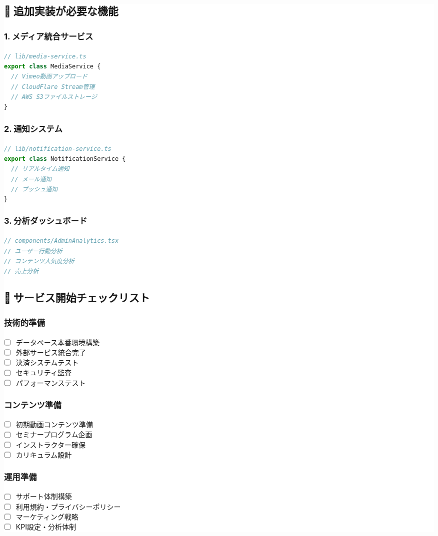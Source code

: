 ## 🔧 追加実装が必要な機能

### 1. メディア統合サービス
```javascript
// lib/media-service.ts
export class MediaService {
  // Vimeo動画アップロード
  // CloudFlare Stream管理
  // AWS S3ファイルストレージ
}
```

### 2. 通知システム
```javascript
// lib/notification-service.ts
export class NotificationService {
  // リアルタイム通知
  // メール通知
  // プッシュ通知
}
```

### 3. 分析ダッシュボード
```javascript
// components/AdminAnalytics.tsx
// ユーザー行動分析
// コンテンツ人気度分析
// 売上分析
```

## 🚀 サービス開始チェックリスト

### 技術的準備
- [ ] データベース本番環境構築
- [ ] 外部サービス統合完了
- [ ] 決済システムテスト
- [ ] セキュリティ監査
- [ ] パフォーマンステスト

### コンテンツ準備
- [ ] 初期動画コンテンツ準備
- [ ] セミナープログラム企画
- [ ] インストラクター確保
- [ ] カリキュラム設計

### 運用準備
- [ ] サポート体制構築
- [ ] 利用規約・プライバシーポリシー
- [ ] マーケティング戦略
- [ ] KPI設定・分析体制
